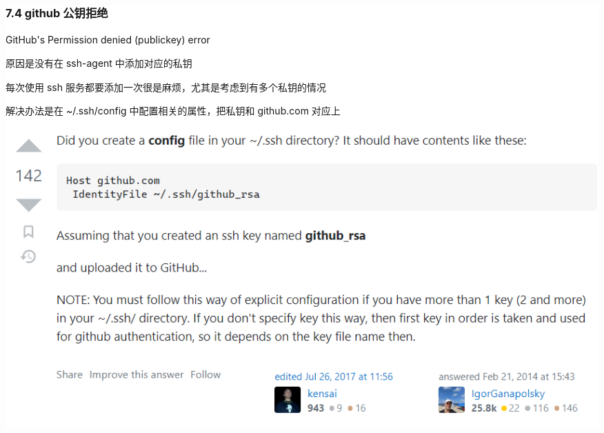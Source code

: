 

### 7.4 github 公钥拒绝

GitHub's Permission denied (publickey) error

原因是没有在 ssh-agent 中添加对应的私钥

每次使用 ssh 服务都要添加一次很是麻烦，尤其是考虑到有多个私钥的情况

解决办法是在 ~/.ssh/config 中配置相关的属性，把私钥和 github.com 对应上

![image-20230311112336851](git&ssh.assets/image-20230311112336851.png)
